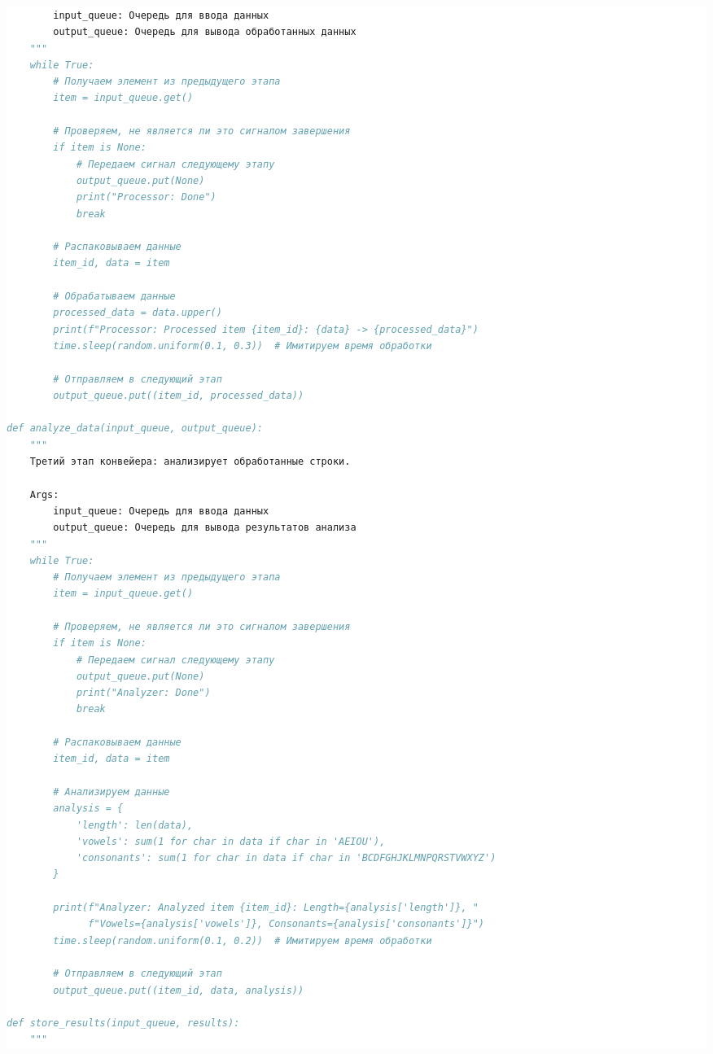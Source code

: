 ```python
        input_queue: Очередь для ввода данных
        output_queue: Очередь для вывода обработанных данных
    """
    while True:
        # Получаем элемент из предыдущего этапа
        item = input_queue.get()
        
        # Проверяем, не является ли это сигналом завершения
        if item is None:
            # Передаем сигнал следующему этапу
            output_queue.put(None)
            print("Processor: Done")
            break
        
        # Распаковываем данные
        item_id, data = item
        
        # Обрабатываем данные
        processed_data = data.upper()
        print(f"Processor: Processed item {item_id}: {data} -> {processed_data}")
        time.sleep(random.uniform(0.1, 0.3))  # Имитируем время обработки
        
        # Отправляем в следующий этап
        output_queue.put((item_id, processed_data))

def analyze_data(input_queue, output_queue):
    """
    Третий этап конвейера: анализирует обработанные строки.
    
    Args:
        input_queue: Очередь для ввода данных
        output_queue: Очередь для вывода результатов анализа
    """
    while True:
        # Получаем элемент из предыдущего этапа
        item = input_queue.get()
        
        # Проверяем, не является ли это сигналом завершения
        if item is None:
            # Передаем сигнал следующему этапу
            output_queue.put(None)
            print("Analyzer: Done")
            break
        
        # Распаковываем данные
        item_id, data = item
        
        # Анализируем данные
        analysis = {
            'length': len(data),
            'vowels': sum(1 for char in data if char in 'AEIOU'),
            'consonants': sum(1 for char in data if char in 'BCDFGHJKLMNPQRSTVWXYZ')
        }
        
        print(f"Analyzer: Analyzed item {item_id}: Length={analysis['length']}, "
              f"Vowels={analysis['vowels']}, Consonants={analysis['consonants']}")
        time.sleep(random.uniform(0.1, 0.2))  # Имитируем время обработки
        
        # Отправляем в следующий этап
        output_queue.put((item_id, data, analysis))

def store_results(input_queue, results):
    """
```
